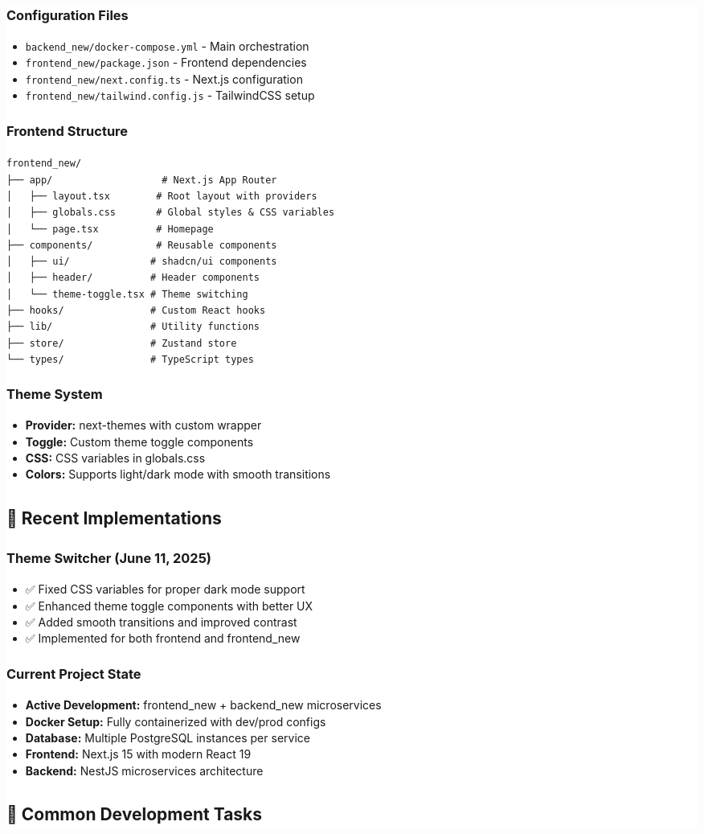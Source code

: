 ### **Configuration Files**

- `backend_new/docker-compose.yml` - Main orchestration
- `frontend_new/package.json` - Frontend dependencies
- `frontend_new/next.config.ts` - Next.js configuration
- `frontend_new/tailwind.config.js` - TailwindCSS setup

### **Frontend Structure**

```
frontend_new/
├── app/                   # Next.js App Router
│   ├── layout.tsx        # Root layout with providers
│   ├── globals.css       # Global styles & CSS variables
│   └── page.tsx          # Homepage
├── components/           # Reusable components
│   ├── ui/              # shadcn/ui components
│   ├── header/          # Header components
│   └── theme-toggle.tsx # Theme switching
├── hooks/               # Custom React hooks
├── lib/                 # Utility functions
├── store/               # Zustand store
└── types/               # TypeScript types
```

### **Theme System**

- **Provider:** next-themes with custom wrapper
- **Toggle:** Custom theme toggle components
- **CSS:** CSS variables in globals.css
- **Colors:** Supports light/dark mode with smooth transitions

## 🚀 Recent Implementations

### **Theme Switcher (June 11, 2025)**

- ✅ Fixed CSS variables for proper dark mode support
- ✅ Enhanced theme toggle components with better UX
- ✅ Added smooth transitions and improved contrast
- ✅ Implemented for both frontend and frontend_new

### **Current Project State**

- **Active Development:** frontend_new + backend_new microservices
- **Docker Setup:** Fully containerized with dev/prod configs
- **Database:** Multiple PostgreSQL instances per service
- **Frontend:** Next.js 15 with modern React 19
- **Backend:** NestJS microservices architecture

## 🔧 Common Development Tasks
